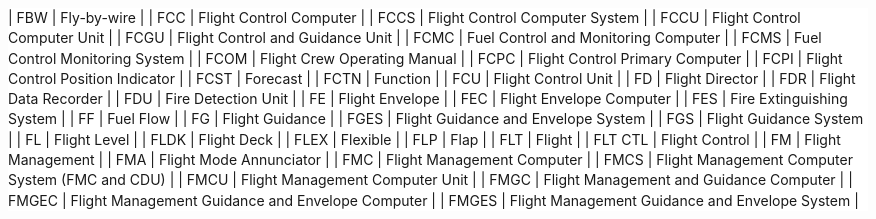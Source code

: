 | FBW            | Fly-by-wire                                         |
| FCC            | Flight Control Computer                             |
| FCCS           | Flight Control Computer System                      |
| FCCU           | Flight Control Computer Unit                        |
| FCGU           | Flight Control and Guidance Unit                    |
| FCMC           | Fuel Control and Monitoring Computer                |
| FCMS           | Fuel Control Monitoring System                      |
| FCOM           | Flight Crew Operating Manual                        |
| FCPC           | Flight Control Primary Computer                     |
| FCPI           | Flight Control Position Indicator                   |
| FCST           | Forecast                                            |
| FCTN           | Function                                            |
| FCU            | Flight Control Unit                                 |
| FD             | Flight Director                                     |
| FDR            | Flight Data Recorder                                |
| FDU            | Fire Detection Unit                                 |
| FE             | Flight Envelope                                     |
| FEC            | Flight Envelope Computer                            |
| FES            | Fire Extinguishing System                           |
| FF             | Fuel Flow                                           |
| FG             | Flight Guidance                                     |
| FGES           | Flight Guidance and Envelope System                 |
| FGS            | Flight Guidance System                              |
| FL             | Flight Level                                        |
| FLDK           | Flight Deck                                         |
| FLEX           | Flexible                                            |
| FLP            | Flap                                                |
| FLT            | Flight                                              |
| FLT CTL        | Flight Control                                      |
| FM             | Flight Management                                   |
| FMA            | Flight Mode Annunciator                             |
| FMC            | Flight Management Computer                          |
| FMCS           | Flight Management Computer System (FMC and CDU)     |
| FMCU           | Flight Management Computer Unit                     |
| FMGC           | Flight Management and Guidance Computer             |
| FMGEC          | Flight Management Guidance and Envelope Computer    |
| FMGES          | Flight Management Guidance and Envelope System      |